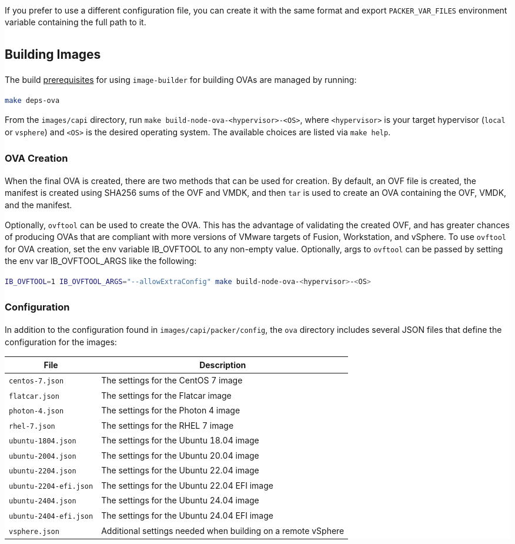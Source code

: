 If you prefer to use a different configuration file, you can create it with the same format and export `PACKER_VAR_FILES` environment variable containing the full path to it.

## Building Images

The build [prerequisites](../capi.md#prerequisites) for using `image-builder` for
building OVAs are managed by running:

```bash
make deps-ova
```

From the `images/capi` directory, run `make build-node-ova-<hypervisor>-<OS>`, where `<hypervisor>` is your target hypervisor (`local` or `vsphere`) and `<OS>` is the desired operating system. The available choices are listed via `make help`.

### OVA Creation

When the final OVA is created, there are two methods that can be used for creation. By default, an OVF file is created, the manifest is created using SHA256 sums of the OVF and VMDK, and then `tar` is used to create an OVA containing the OVF, VMDK, and the manifest.

Optionally, `ovftool` can be used to create the OVA. This has the advantage of validating the created OVF, and has greater chances of producing OVAs that are compliant with more versions of VMware targets of Fusion, Workstation, and vSphere. To use `ovftool` for OVA creation, set the env variable IB_OVFTOOL to any non-empty value. Optionally, args to `ovftool` can be passed by setting the env var IB_OVFTOOL_ARGS like the following:

```bash
IB_OVFTOOL=1 IB_OVFTOOL_ARGS="--allowExtraConfig" make build-node-ova-<hypervisor>-<OS>
```

### Configuration

In addition to the configuration found in `images/capi/packer/config`, the `ova` directory includes several JSON files that define the configuration for the images:

| File               | Description                                                  |
|--------------------|--------------------------------------------------------------|
| `centos-7.json`    | The settings for the CentOS 7 image                          |
| `flatcar.json`     | The settings for the Flatcar image                           |
| `photon-4.json`    | The settings for the Photon 4 image                          |
| `rhel-7.json`      | The settings for the RHEL 7 image                            |
| `ubuntu-1804.json` | The settings for the Ubuntu 18.04 image                      |
| `ubuntu-2004.json` | The settings for the Ubuntu 20.04 image                      |
| `ubuntu-2204.json` | The settings for the Ubuntu 22.04 image                      |
| `ubuntu-2204-efi.json` | The settings for the Ubuntu 22.04 EFI image                      |
| `ubuntu-2404.json` | The settings for the Ubuntu 24.04 image                      |
| `ubuntu-2404-efi.json` | The settings for the Ubuntu 24.04 EFI image                      |
| `vsphere.json`     | Additional settings needed when building on a remote vSphere |
